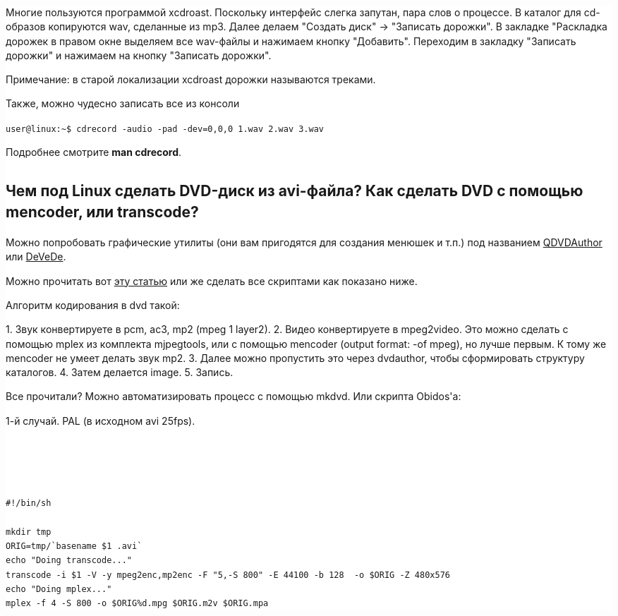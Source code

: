 Многие пользуются программой xcdroast. Поскольку интерфейс слегка
запутан, пара слов о процессе. В каталог для cd-образов
копируются wav, сделанные из mp3. Далее делаем "Создать диск"
-\> "Записать дорожки". В закладке "Раскладка дорожек в правом окне
выделяем все wav-файлы и нажимаем кнопку "Добавить". Переходим в
закладку "Записать дорожки" и нажимаем на кнопку "Записать дорожки".

Примечание: в старой локализации xcdroast дорожки называются треками.

Также, можно чудесно записать все из консоли

    user@linux:~$ cdrecord -audio -pad -dev=0,0,0 1.wav 2.wav 3.wav

Подробнее смотрите **man cdrecord**.

## Чем под Linux сделать DVD-диск из avi-файла? Как сделать DVD с помощью mencoder, или transcode?

Можно попробовать графические утилиты (они вам пригодятся для создания
менюшек и т.п.) под названием
[QDVDAuthor](http://kde-apps.org/content/show.php?content=14129) или
[DeVeDe](http://www.rastersoft.com/programas/devede.html).

Можно прочитать вот [эту
статью](http://gentoo-wiki.com/HOWTO_Create_a_DVD#Using_mencoder_.28alternative_to_transcode.29)
или же сделать все скриптами как показано ниже.

Алгоритм кодирования в dvd такой:

1\. Звук конвертируете в pcm, ac3, mp2 (mpeg 1 layer2). 2. Видео
конвертируете в mpeg2video. Это можно сделать с помощью mplex из
комплекта mjpegtools, или с помощью mencoder (output format: -of mpeg),
но лучше первым. К тому же mencoder не умеет делать звук mp2. 3. Далее
можно пропустить это через dvdauthor, чтобы сформировать структуру
каталогов. 4. Затем делается image. 5. Запись.

Все прочитали? Можно автоматизировать процесс с помощью mkdvd. Или
скрипта Obidos'а:

1-й случай. PAL (в исходном avi 25fps).

```




#!/bin/sh

mkdir tmp
ORIG=tmp/`basename $1 .avi`
echo "Doing transcode..."
transcode -i $1 -V -y mpeg2enc,mp2enc -F "5,-S 800" -E 44100 -b 128  -o $ORIG -Z 480x576
echo "Doing mplex..."
mplex -f 4 -S 800 -o $ORIG%d.mpg $ORIG.m2v $ORIG.mpa
```
